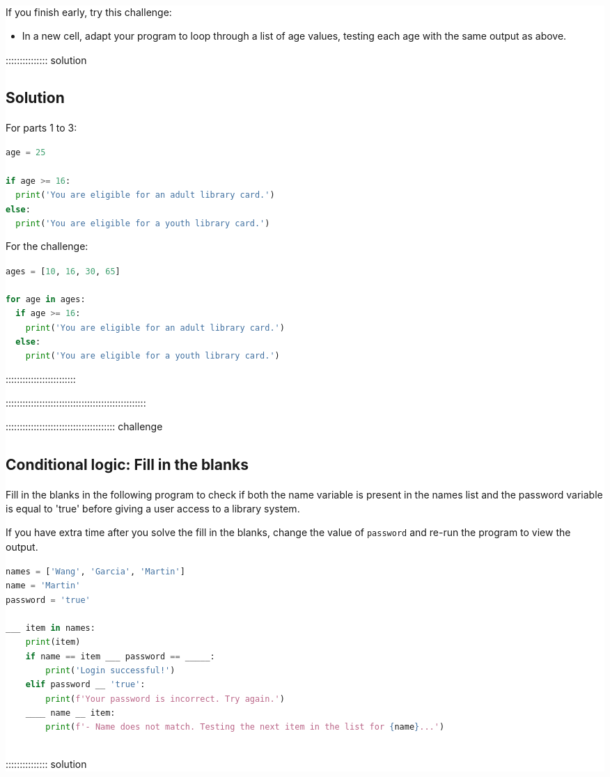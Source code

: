 If you finish early, try this challenge: 

- In a new cell, adapt your program to loop through a list of age values, testing each age with the same output as above.

:::::::::::::::  solution

## Solution

For parts 1 to 3:

```python
age = 25

if age >= 16:
  print('You are eligible for an adult library card.')
else:
  print('You are eligible for a youth library card.')
```

For the challenge:
```python
ages = [10, 16, 30, 65]

for age in ages:
  if age >= 16:
    print('You are eligible for an adult library card.')
  else:
    print('You are eligible for a youth library card.')
```


:::::::::::::::::::::::::

::::::::::::::::::::::::::::::::::::::::::::::::::


:::::::::::::::::::::::::::::::::::::::  challenge

## Conditional logic: Fill in the blanks

Fill in the blanks in the following program to check if both the name variable is present in the names list and the password variable is equal to 'true' before giving a user access to a library system.

If you have extra time after you solve the fill in the blanks, change the value of `password` and re-run the program to view the output. 

```python
names = ['Wang', 'Garcia', 'Martin']
name = 'Martin'
password = 'true'

___ item in names:
    print(item)
    if name == item ___ password == _____:
        print('Login successful!')
    elif password __ 'true':
        print(f'Your password is incorrect. Try again.')
    ____ name __ item:
        print(f'- Name does not match. Testing the next item in the list for {name}...')
  
```
:::::::::::::::  solution

